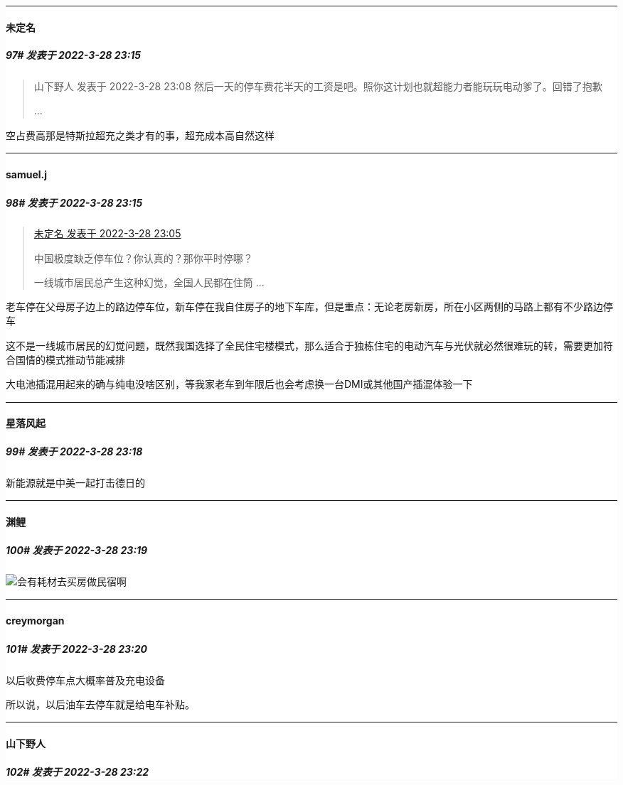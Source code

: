 *****

####  未定名  
##### 97#       发表于 2022-3-28 23:15

<blockquote>山下野人 发表于 2022-3-28 23:08
然后一天的停车费花半天的工资是吧。照你这计划也就超能力者能玩玩电动爹了。回错了抱歉

 ...</blockquote>
空占费高那是特斯拉超充之类才有的事，超充成本高自然这样

*****

####  samuel.j  
##### 98#       发表于 2022-3-28 23:15

<blockquote><a href="httphttps://bbs.saraba1st.com/2b/forum.php?mod=redirect&amp;goto=findpost&amp;pid=55222656&amp;ptid=2060503" target="_blank">未定名 发表于 2022-3-28 23:05</a>

中国极度缺乏停车位？你认真的？那你平时停哪？

一线城市居民总产生这种幻觉，全国人民都在住筒 ...</blockquote>
老车停在父母房子边上的路边停车位，新车停在我自住房子的地下车库，但是重点：无论老房新房，所在小区两侧的马路上都有不少路边停车

这不是一线城市居民的幻觉问题，既然我国选择了全民住宅楼模式，那么适合于独栋住宅的电动汽车与光伏就必然很难玩的转，需要更加符合国情的模式推动节能减排

大电池插混用起来的确与纯电没啥区别，等我家老车到年限后也会考虑换一台DMI或其他国产插混体验一下

*****

####  星落风起  
##### 99#       发表于 2022-3-28 23:18

新能源就是中美一起打击德日的

*****

####  渊鲤  
##### 100#       发表于 2022-3-28 23:19

<img src="https://static.saraba1st.com/image/smiley/face2017/048.png" referrerpolicy="no-referrer">会有耗材去买房做民宿啊

*****

####  creymorgan  
##### 101#       发表于 2022-3-28 23:20

以后收费停车点大概率普及充电设备

所以说，以后油车去停车就是给电车补贴。

*****

####  山下野人  
##### 102#       发表于 2022-3-28 23:22
